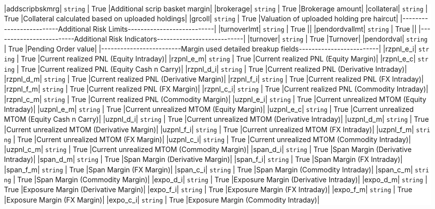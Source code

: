 |addscripbskmrg| ```string``` | True |Additional scrip basket margin|
|brokerage| ```string``` | True |Brokerage amount|
|collateral| ```string``` | True |Collateral calculated based on uploaded holdings|
|grcoll| ```string``` | True |Valuation of uploaded holding pre haircut|
|-------------------------Additional Risk Limits---------------------------|
|turnoverlmt| ```string``` | True ||
|pendordvallmt| ```string``` | True ||
|-------------------------Additional Risk Indicators---------------------------|
|turnover| ```string``` | True |Turnover|
|pendordval| ```string``` | True |Pending Order value|
|-------------------------Margin used detailed breakup fields-------------------------|
|rzpnl_e_i| ```string``` | True |Current realized PNL (Equity Intraday)|
|rzpnl_e_m| ```string``` | True |Current realized PNL (Equity Margin)|
|rzpnl_e_c| ```string``` | True |Current realized PNL (Equity Cash n Carry)|
|rzpnl_d_i| ```string``` | True |Current realized PNL (Derivative Intraday)|
|rzpnl_d_m| ```string``` | True |Current realized PNL (Derivative Margin)|
|rzpnl_f_i| ```string``` | True |Current realized PNL (FX Intraday)|
|rzpnl_f_m| ```string``` | True |Current realized PNL (FX Margin)|
|rzpnl_c_i| ```string``` | True |Current realized PNL (Commodity Intraday)|
|rzpnl_c_m| ```string``` | True |Current realized PNL (Commodity Margin)|
|uzpnl_e_i| ```string``` | True |Current unrealized MTOM (Equity Intraday)|
|uzpnl_e_m| ```string``` | True |Current unrealized MTOM (Equity Margin)|
|uzpnl_e_c| ```string``` | True |Current unrealized MTOM (Equity Cash n Carry)|
|uzpnl_d_i| ```string``` | True |Current unrealized MTOM (Derivative Intraday)|
|uzpnl_d_m| ```string``` | True |Current unrealized MTOM (Derivative Margin)|
|uzpnl_f_i| ```string``` | True |Current unrealized MTOM (FX Intraday)|
|uzpnl_f_m| ```string``` | True |Current unrealized MTOM (FX Margin)|
|uzpnl_c_i| ```string``` | True |Current unrealized MTOM (Commodity Intraday)|
|uzpnl_c_m| ```string``` | True |Current unrealized MTOM (Commodity Margin)|
|span_d_i| ```string``` | True |Span Margin (Derivative Intraday)|
|span_d_m| ```string``` | True |Span Margin (Derivative Margin)|
|span_f_i| ```string``` | True |Span Margin (FX Intraday)|
|span_f_m| ```string``` | True |Span Margin (FX Margin)|
|span_c_i| ```string``` | True |Span Margin (Commodity Intraday)|
|span_c_m| ```string``` | True |Span Margin (Commodity Margin)|
|expo_d_i| ```string``` | True |Exposure Margin (Derivative Intraday)|
|expo_d_m| ```string``` | True |Exposure Margin (Derivative Margin)|
|expo_f_i| ```string``` | True |Exposure Margin (FX Intraday)|
|expo_f_m| ```string``` | True |Exposure Margin (FX Margin)|
|expo_c_i| ```string``` | True |Exposure Margin (Commodity Intraday)|